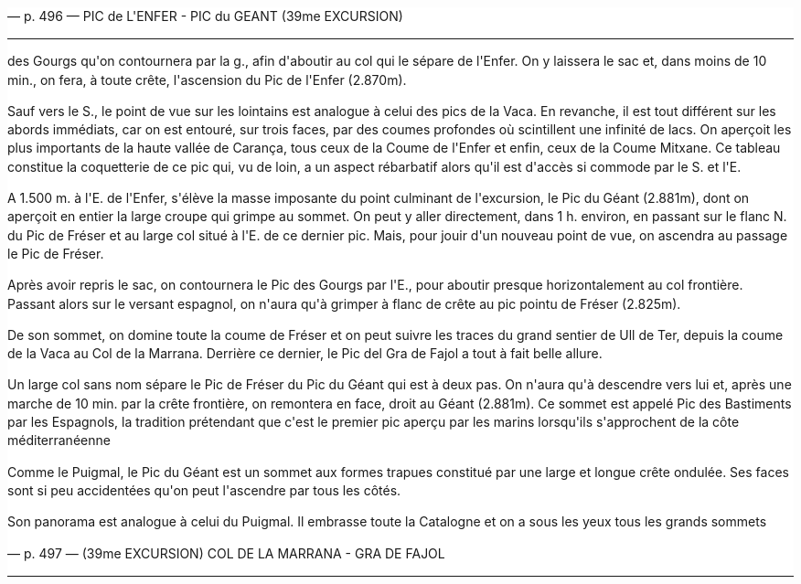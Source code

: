 <div class="page"></div>

— p. 496 — PIC de L'ENFER - PIC du GEANT (39me EXCURSION)

****

des Gourgs qu'on contournera par la g., afin d'aboutir au col qui
le sépare de l'Enfer. On y laissera le sac et, dans moins de
10 min., on fera, à toute crête, l'ascension du Pic de l'Enfer
(2.870m). 

Sauf vers le S., le point de vue sur les lointains est analogue
à celui des pics de la Vaca. En revanche, il est tout différent sur
les abords immédiats, car on est entouré, sur trois faces, par des
coumes profondes où scintillent une infinité de lacs. On aperçoit
les plus importants de la haute vallée de Carança, tous ceux de la
Coume de l'Enfer et enfin, ceux de la Coume Mitxane. Ce tableau
constitue la coquetterie de ce pic qui, vu de loin, a un aspect rébarbatif
alors qu'il est d'accès si commode par le S. et l'E.

A 1.500 m. à l'E. de l'Enfer, s'élève la masse imposante du
point culminant de l'excursion, le Pic du Géant (2.881m), dont on
aperçoit en entier la large croupe qui grimpe au sommet. On
peut y aller directement, dans 1 h. environ, en passant sur le
flanc N. du Pic de Fréser et au large col situé à l'E. de ce dernier
pic. Mais, pour jouir d'un nouveau point de vue, on ascendra au
passage le Pic de Fréser.

Après avoir repris le sac, on contournera le Pic des Gourgs
par l'E., pour aboutir presque horizontalement au col frontière.
Passant alors sur le versant espagnol, on n'aura qu'à grimper à
flanc de crête au pic pointu de Fréser (2.825m).

De son sommet, on domine toute la coume de Fréser et on
peut suivre les traces du grand sentier de Ull de Ter, depuis la
coume de la Vaca au Col de la Marrana. Derrière ce dernier, le
Pic del Gra de Fajol a tout à fait belle allure.

Un large col sans nom sépare le Pic de Fréser du Pic du Géant
qui est à deux pas. On n'aura qu'à descendre vers lui et, après une
marche de 10 min. par la crête frontière, on remontera en face,
droit au Géant (2.881m). Ce sommet est appelé Pic des Bastiments
par les Espagnols, la tradition prétendant que c'est le premier
pic aperçu par les marins lorsqu'ils s'approchent de la côte méditerranéenne

Comme le Puigmal, le Pic du Géant est un sommet aux formes
trapues constitué par une large et longue crête ondulée. Ses faces
sont si peu accidentées qu'on peut l'ascendre par tous les côtés.

Son panorama est analogue à celui du Puigmal. Il embrasse
toute la Catalogne et on a sous les yeux tous les grands sommets

<div class="page"></div>

— p. 497 — (39me EXCURSION) COL DE LA MARRANA - GRA DE FAJOL

****
